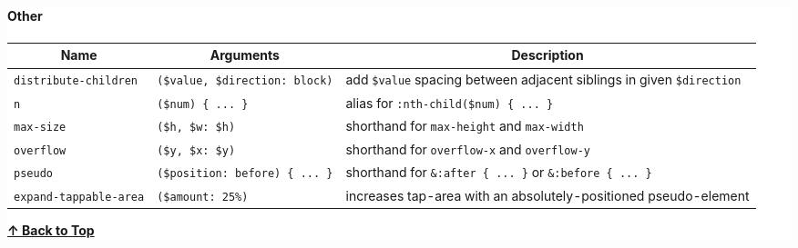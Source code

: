 #### Other

| Name                   | Arguments                     | Description                                                          |
| ---                    | ---                           | ---                                                                  |
| `distribute-children`  | `($value, $direction: block)` | add `$value` spacing between adjacent siblings in given `$direction` |
| `n`                    | `($num) { ... }`              | alias for `:nth-child($num) { ... }`                                 |
| `max-size`             | `($h, $w: $h)`                | shorthand for `max-height` and `max-width`                           |
| `overflow`             | `($y, $x: $y)`                | shorthand for `overflow-x` and `overflow-y`                          |
| `pseudo`               | `($position: before) { ... }` | shorthand for `&:after { ... }` or `&:before { ... }`                |
| `expand-tappable-area` | `($amount: 25%)`              | increases tap-area with an absolutely-positioned pseudo-element      |

**[↑ Back to Top](#benson)**
